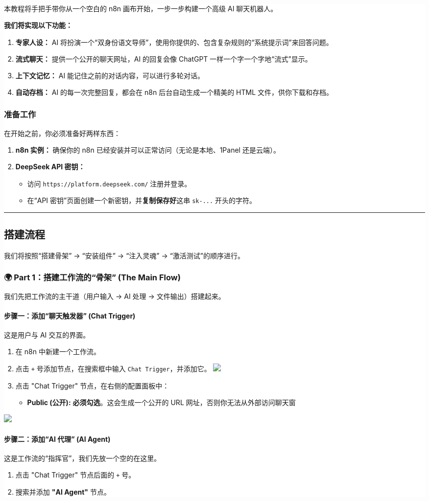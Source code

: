 
本教程将手把手带你从一个空白的 n8n 画布开始，一步一步构建一个高级 AI 聊天机器人。

**我们将实现以下功能：**

1. **专家人设：** AI 将扮演一个“双身份语文导师”，使用你提供的、包含复杂规则的“系统提示词”来回答问题。
    
2. **流式聊天：** 提供一个公开的聊天网址，AI 的回复会像 ChatGPT 一样一个字一个字地“流式”显示。
    
3. **上下文记忆：** AI 能记住之前的对话内容，可以进行多轮对话。
    
4. **自动存档：** AI 的每一次完整回复，都会在 n8n 后台自动生成一个精美的 HTML 文件，供你下载和存档。
    

### 准备工作

在开始之前，你必须准备好两样东西：

1. **n8n 实例：** 确保你的 n8n 已经安装并可以正常访问（无论是本地、1Panel 还是云端）。
    
2. **DeepSeek API 密钥：**
    
    - 访问 `https://platform.deepseek.com/` 注册并登录。
        
    - 在“API 密钥”页面创建一个新密钥，并**复制保存好**这串 `sk-...` 开头的字符。
        

---

## 搭建流程

我们将按照“搭建骨架” -> “安装组件” -> “注入灵魂” -> “激活测试”的顺序进行。

### 🌍 Part 1：搭建工作流的“骨架” (The Main Flow)

我们先把工作流的主干道（用户输入 -> AI 处理 -> 文件输出）搭建起来。

#### 步骤一：添加“聊天触发器” (Chat Trigger)

这是用户与 AI 交互的界面。

1. 在 n8n 中新建一个工作流。
    
2. 点击 `+` 号添加节点，在搜索框中输入 `Chat Trigger`，并添加它。
![](Pasted%20image%2020251022205133.png)
3. 点击 "Chat Trigger" 节点，在右侧的配置面板中：
    
    - **Public (公开):** **必须勾选**。这会生成一个公开的 URL 网址，否则你无法从外部访问聊天窗

![](Pasted%20image%2020251022205314.png)
        

#### 步骤二：添加“AI 代理” (AI Agent)

这是工作流的“指挥官”，我们先放一个空的在这里。

1. 点击 "Chat Trigger" 节点后面的 `+` 号。
    
2. 搜索并添加 **"AI Agent"** 节点。
    